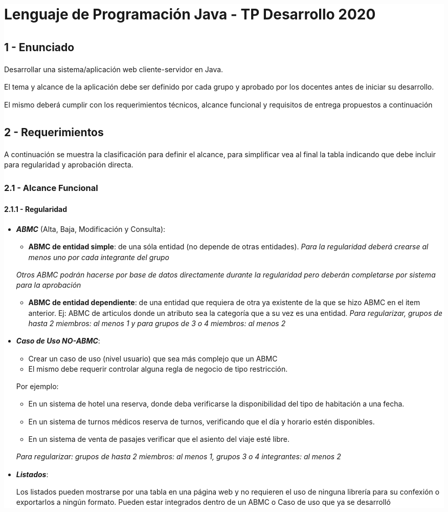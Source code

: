 # Lenguaje de Programación Java - TP Desarrollo 2020

## 1 - Enunciado

Desarrollar una sistema/aplicación web cliente-servidor en Java.

El tema y alcance de la aplicación debe ser definido por cada grupo y aprobado por los docentes antes de iniciar su desarrollo.

El mismo deberá cumplir con los requerimientos técnicos, alcance funcional y requisitos de entrega propuestos a continuación


## 2 - Requerimientos

A continuación se muestra la clasificación para definir el alcance, para simplificar vea al final la tabla indicando que debe incluir para regularidad y aprobación directa.

### 2.1 - Alcance Funcional

#### 2.1.1 - Regularidad
* ***ABMC*** (Alta, Baja, Modificación y Consulta):
  * **ABMC de entidad simple**: de una sóla entidad (no depende de otras entidades). *Para la regularidad deberá crearse al menos uno por cada integrante del grupo*

  *Otros ABMC podrán hacerse por base de datos directamente durante la regularidad pero deberán completarse por sistema para la aprobación*

  * **ABMC de entidad dependiente**: de una entidad que requiera de otra ya existente de la que se hizo ABMC en el item anterior. Ej: ABMC de articulos donde un atributo sea la categoría que a su vez es una entidad. *Para regularizar, grupos de hasta 2 miembros: al menos 1 y para grupos de 3 o 4 miembros: al menos 2*


* ***Caso de Uso NO-ABMC***:
  * Crear un caso de uso (nivel usuario) que sea más complejo que un ABMC
  * El mismo debe requerir controlar alguna regla de negocio de tipo restricción.

  Por ejemplo:
    * En un sistema de hotel una reserva, donde deba verificarse la disponibilidad del tipo de habitación a una fecha.

    * En un sistema de turnos médicos reserva de turnos, verificando que el día y horario estén disponibles.

    * En un sistema de venta de pasajes verificar que el asiento del viaje esté libre.

  *Para regularizar: grupos de hasta 2 miembros: al menos 1, grupos 3 o 4 integrantes: al menos 2*

* ***Listados***:

  Los listados pueden mostrarse por una tabla en una página web y no requieren el uso de ninguna librería para su confexión o exportarlos a ningún formato. Pueden estar integrados dentro de un ABMC o Caso de uso que ya se desarrolló
